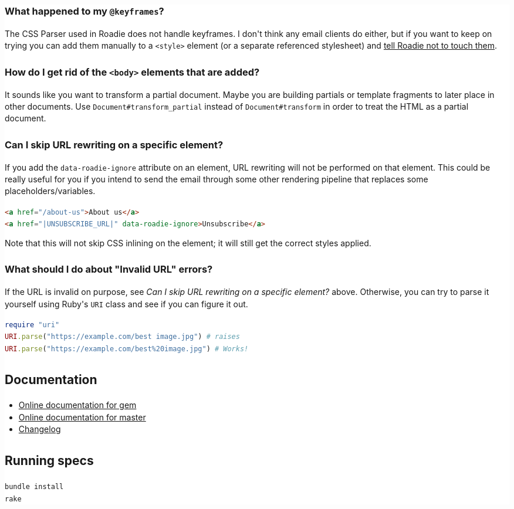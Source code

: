 ### What happened to my `@keyframes`?

The CSS Parser used in Roadie does not handle keyframes. I don't think any email clients do either, but if you want to keep on trying you can add them manually to a `<style>` element (or a separate referenced stylesheet) and [tell Roadie not to touch them](#referenced-stylesheets).

### How do I get rid of the `<body>` elements that are added?

It sounds like you want to transform a partial document. Maybe you are building
partials or template fragments to later place in other documents. Use
`Document#transform_partial` instead of `Document#transform` in order to treat
the HTML as a partial document.

### Can I skip URL rewriting on a specific element?

If you add the `data-roadie-ignore` attribute on an element, URL rewriting will
not be performed on that element. This could be really useful for you if you
intend to send the email through some other rendering pipeline that replaces
some placeholders/variables.

```html
<a href="/about-us">About us</a>
<a href="|UNSUBSCRIBE_URL|" data-roadie-ignore>Unsubscribe</a>
```

Note that this will not skip CSS inlining on the element; it will still get the
correct styles applied.

### What should I do about "Invalid URL" errors?

If the URL is invalid on purpose, see _Can I skip URL rewriting on a specific
element?_ above. Otherwise, you can try to parse it yourself using Ruby's `URI`
class and see if you can figure it out.

```ruby
require "uri"
URI.parse("https://example.com/best image.jpg") # raises
URI.parse("https://example.com/best%20image.jpg") # Works!
```

Documentation
-------------

* [Online documentation for gem](https://www.omniref.com/ruby/gems/roadie)
* [Online documentation for master](https://www.omniref.com/github/Mange/roadie)
* [Changelog](https://github.com/Mange/roadie/blob/master/Changelog.md)

Running specs
-------------

```bash
bundle install
rake
```
